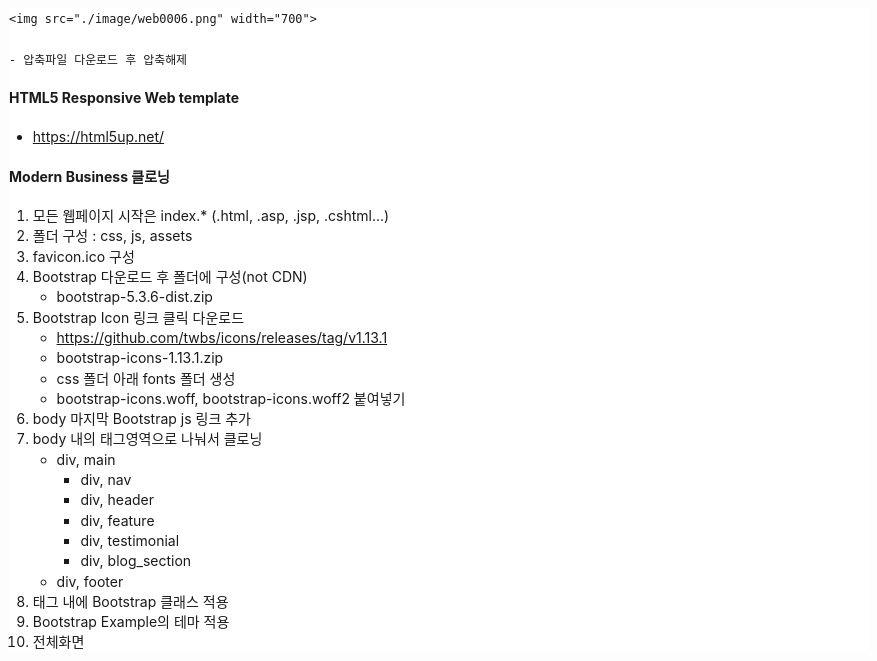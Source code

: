     <img src="./image/web0006.png" width="700">

    - 압축파일 다운로드 후 압축해제

#### HTML5 Responsive Web template 
- https://html5up.net/

#### Modern Business 클로닝
1. 모든 웹페이지 시작은 index.* (.html, .asp, .jsp, .cshtml...)
2. 폴더 구성 : css, js, assets
3. favicon.ico 구성
4. Bootstrap 다운로드 후 폴더에 구성(not CDN)
    - bootstrap-5.3.6-dist.zip
5. Bootstrap Icon 링크 클릭 다운로드
    - https://github.com/twbs/icons/releases/tag/v1.13.1
    - bootstrap-icons-1.13.1.zip
    - css 폴더 아래 fonts 폴더 생성
    - bootstrap-icons.woff, bootstrap-icons.woff2 붙여넣기
6. body 마지막 Bootstrap js 링크 추가
7. body 내의 태그영역으로 나눠서 클로닝
    - div, main
        - div, nav
        - div, header
        - div, feature
        - div, testimonial
        - div, blog_section
    - div, footer
8. 태그 내에 Bootstrap 클래스 적용
9. Bootstrap Example의 테마 적용
10. 전체화면
